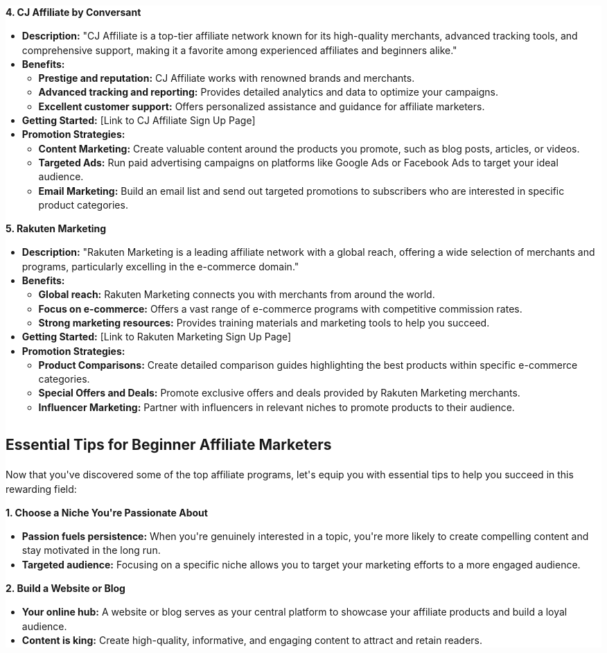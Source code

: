 **4. CJ Affiliate by Conversant**

* **Description:** "CJ Affiliate is a top-tier affiliate network known for its high-quality merchants, advanced tracking tools, and comprehensive support, making it a favorite among experienced affiliates and beginners alike."
* **Benefits:**
    * **Prestige and reputation:**  CJ Affiliate works with renowned brands and merchants.
    * **Advanced tracking and reporting:**  Provides detailed analytics and data to optimize your campaigns.
    * **Excellent customer support:**  Offers personalized assistance and guidance for affiliate marketers.
* **Getting Started:** [Link to CJ Affiliate Sign Up Page]
* **Promotion Strategies:**
    * **Content Marketing:**  Create valuable content around the products you promote, such as blog posts, articles, or videos.
    * **Targeted Ads:**  Run paid advertising campaigns on platforms like Google Ads or Facebook Ads to target your ideal audience.
    * **Email Marketing:**  Build an email list and send out targeted promotions to subscribers who are interested in specific product categories.

**5. Rakuten Marketing**

* **Description:**  "Rakuten Marketing is a leading affiliate network with a global reach, offering a wide selection of merchants and programs, particularly excelling in the e-commerce domain."
* **Benefits:**
    * **Global reach:**  Rakuten Marketing connects you with merchants from around the world.
    * **Focus on e-commerce:**  Offers a vast range of e-commerce programs with competitive commission rates.
    * **Strong marketing resources:**  Provides training materials and marketing tools to help you succeed.
* **Getting Started:** [Link to Rakuten Marketing Sign Up Page]
* **Promotion Strategies:**
    * **Product Comparisons:**  Create detailed comparison guides highlighting the best products within specific e-commerce categories.
    * **Special Offers and Deals:**  Promote exclusive offers and deals provided by Rakuten Marketing merchants.
    * **Influencer Marketing:**  Partner with influencers in relevant niches to promote products to their audience.

##  Essential Tips for Beginner Affiliate Marketers

Now that you've discovered some of the top affiliate programs, let's equip you with essential tips to help you succeed in this rewarding field:

**1. Choose a Niche You're Passionate About**

* **Passion fuels persistence:** When you're genuinely interested in a topic, you're more likely to create compelling content and stay motivated in the long run.
* **Targeted audience:**  Focusing on a specific niche allows you to target your marketing efforts to a more engaged audience.

**2. Build a Website or Blog**

* **Your online hub:**  A website or blog serves as your central platform to showcase your affiliate products and build a loyal audience.
* **Content is king:**  Create high-quality, informative, and engaging content to attract and retain readers.
